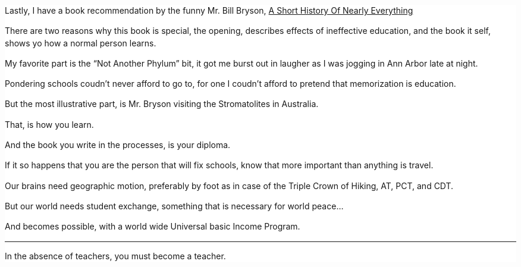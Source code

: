 
Lastly, I have a book recommendation by the funny Mr. Bill Bryson,
[A Short History Of Nearly Everything][5]

There are two reasons why this book is special, the opening, describes effects of ineffective education,
and the book it self, shows yo how a normal person learns.

My favorite part is the “Not Another Phylum” bit,
it got me burst out in laugher as I was jogging in Ann Arbor late at night.

Pondering schools coudn’t never afford to go to,
for one I coudn’t afford to pretend that memorization is education.

But the most illustrative part,
is Mr. Bryson visiting the Stromatolites in Australia.

That,
is how you learn.

And the book you write in the processes,
is your diploma.

If it so happens that you are the person that will fix schools,
know that more important than anything is travel.

Our brains need geographic motion,
preferably by foot as in case of the Triple Crown of Hiking, AT, PCT, and CDT.

But our world needs student exchange,
something that is necessary for world peace…

And becomes possible,
with a world wide Universal basic Income Program.

---

In the absence of teachers,
you must become a teacher.

[0]: https://www.youtube.com/watch?v=d-0KfwFCMRM
[1]: https://www.youtube.com/watch?v=5sRBGGzdsl8
[2]: https://www.youtube.com/watch?v=UgkAHehlzzo
[3]: https://www.youtube.com/watch?v=sOMjEJ3JO5Q
[4]: https://www.youtube.com/watch?v=k6_QUhUPrF4
[5]: https://www.youtube.com/results?search_query=a+short+history+of+nearly+everything
